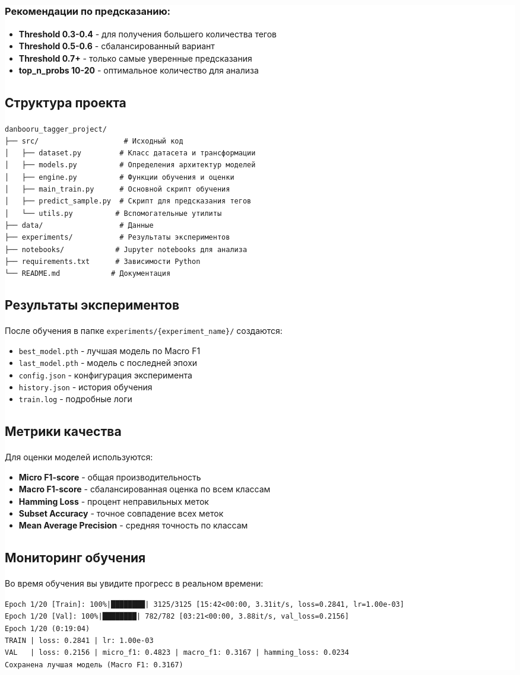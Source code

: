 ### Рекомендации по предсказанию:
- **Threshold 0.3-0.4** - для получения большего количества тегов
- **Threshold 0.5-0.6** - сбалансированный вариант
- **Threshold 0.7+** - только самые уверенные предсказания
- **top_n_probs 10-20** - оптимальное количество для анализа

## Структура проекта
```
danbooru_tagger_project/
├── src/                    # Исходный код
│   ├── dataset.py         # Класс датасета и трансформации
│   ├── models.py          # Определения архитектур моделей
│   ├── engine.py          # Функции обучения и оценки
│   ├── main_train.py      # Основной скрипт обучения
│   ├── predict_sample.py  # Скрипт для предсказания тегов
│   └── utils.py          # Вспомогательные утилиты
├── data/                  # Данные
├── experiments/           # Результаты экспериментов
├── notebooks/            # Jupyter notebooks для анализа
├── requirements.txt      # Зависимости Python
└── README.md            # Документация
```

## Результаты экспериментов
После обучения в папке `experiments/{experiment_name}/` создаются:
- `best_model.pth` - лучшая модель по Macro F1
- `last_model.pth` - модель с последней эпохи
- `config.json` - конфигурация эксперимента
- `history.json` - история обучения
- `train.log` - подробные логи

## Метрики качества
Для оценки моделей используются:
- **Micro F1-score** - общая производительность
- **Macro F1-score** - сбалансированная оценка по всем классам
- **Hamming Loss** - процент неправильных меток
- **Subset Accuracy** - точное совпадение всех меток
- **Mean Average Precision** - средняя точность по классам

## Мониторинг обучения
Во время обучения вы увидите прогресс в реальном времени:
```
Epoch 1/20 [Train]: 100%|████████| 3125/3125 [15:42<00:00, 3.31it/s, loss=0.2841, lr=1.00e-03]
Epoch 1/20 [Val]: 100%|████████| 782/782 [03:21<00:00, 3.88it/s, val_loss=0.2156]
Epoch 1/20 (0:19:04)
TRAIN | loss: 0.2841 | lr: 1.00e-03
VAL   | loss: 0.2156 | micro_f1: 0.4823 | macro_f1: 0.3167 | hamming_loss: 0.0234
Сохранена лучшая модель (Macro F1: 0.3167)
```
